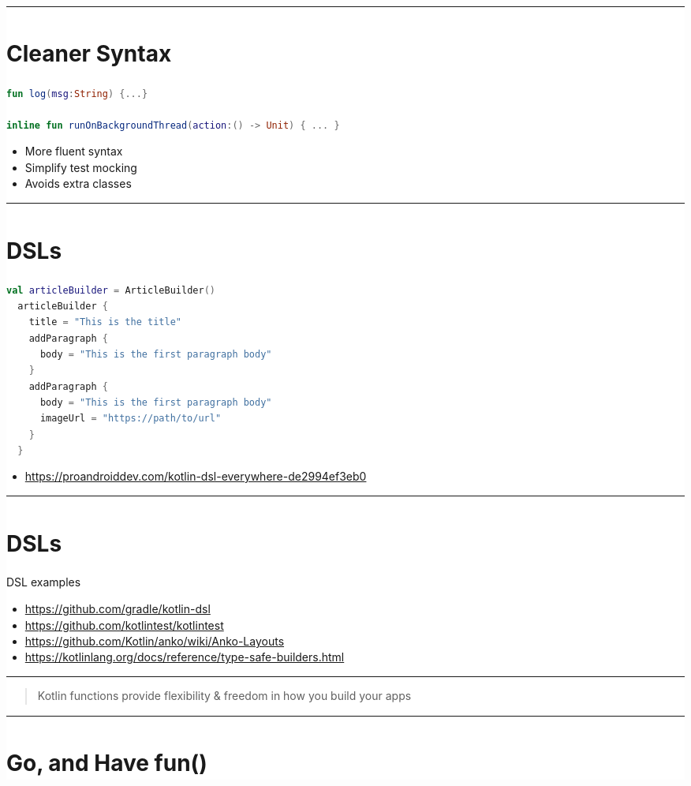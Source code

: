 ___

# Cleaner Syntax

```Kotlin
fun log(msg:String) {...}

inline fun runOnBackgroundThread(action:() -> Unit) { ... }
```

- More fluent syntax
- Simplify test mocking
- Avoids extra classes

___

# DSLs

```Kotlin
val articleBuilder = ArticleBuilder()
  articleBuilder {
    title = "This is the title"
    addParagraph {
      body = "This is the first paragraph body"
    }
    addParagraph {
      body = "This is the first paragraph body"
      imageUrl = "https://path/to/url"
    }
  }
```

- https://proandroiddev.com/kotlin-dsl-everywhere-de2994ef3eb0

___

# DSLs

DSL examples

- https://github.com/gradle/kotlin-dsl
- https://github.com/kotlintest/kotlintest
- https://github.com/Kotlin/anko/wiki/Anko-Layouts
- https://kotlinlang.org/docs/reference/type-safe-builders.html

___

> Kotlin functions provide flexibility & freedom in how you build your apps

___

# Go, and Have fun()
